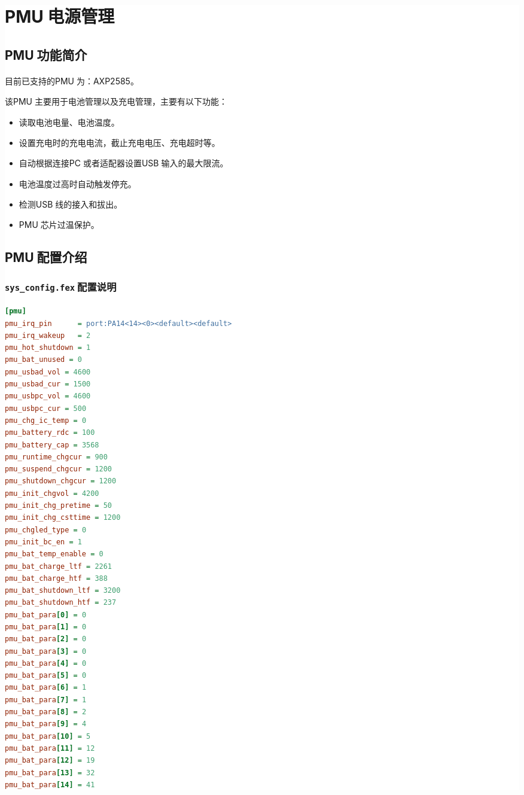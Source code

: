 # PMU 电源管理

## PMU 功能简介

目前已支持的PMU 为：AXP2585。

该PMU 主要用于电池管理以及充电管理，主要有以下功能：

- 读取电池电量、电池温度。

-  设置充电时的充电电流，截止充电电压、充电超时等。

-  自动根据连接PC 或者适配器设置USB 输入的最大限流。

-  电池温度过高时自动触发停充。

-  检测USB 线的接入和拔出。

-  PMU 芯片过温保护。

## PMU 配置介绍

### `sys_config.fex` 配置说明

```ini
[pmu]
pmu_irq_pin      = port:PA14<14><0><default><default>
pmu_irq_wakeup   = 2
pmu_hot_shutdown = 1
pmu_bat_unused = 0
pmu_usbad_vol = 4600
pmu_usbad_cur = 1500
pmu_usbpc_vol = 4600
pmu_usbpc_cur = 500
pmu_chg_ic_temp = 0
pmu_battery_rdc = 100
pmu_battery_cap = 3568
pmu_runtime_chgcur = 900
pmu_suspend_chgcur = 1200
pmu_shutdown_chgcur = 1200
pmu_init_chgvol = 4200
pmu_init_chg_pretime = 50
pmu_init_chg_csttime = 1200
pmu_chgled_type = 0
pmu_init_bc_en = 1
pmu_bat_temp_enable = 0
pmu_bat_charge_ltf = 2261
pmu_bat_charge_htf = 388
pmu_bat_shutdown_ltf = 3200
pmu_bat_shutdown_htf = 237
pmu_bat_para[0] = 0
pmu_bat_para[1] = 0
pmu_bat_para[2] = 0
pmu_bat_para[3] = 0
pmu_bat_para[4] = 0
pmu_bat_para[5] = 0
pmu_bat_para[6] = 1
pmu_bat_para[7] = 1
pmu_bat_para[8] = 2
pmu_bat_para[9] = 4
pmu_bat_para[10] = 5
pmu_bat_para[11] = 12
pmu_bat_para[12] = 19
pmu_bat_para[13] = 32
pmu_bat_para[14] = 41
```